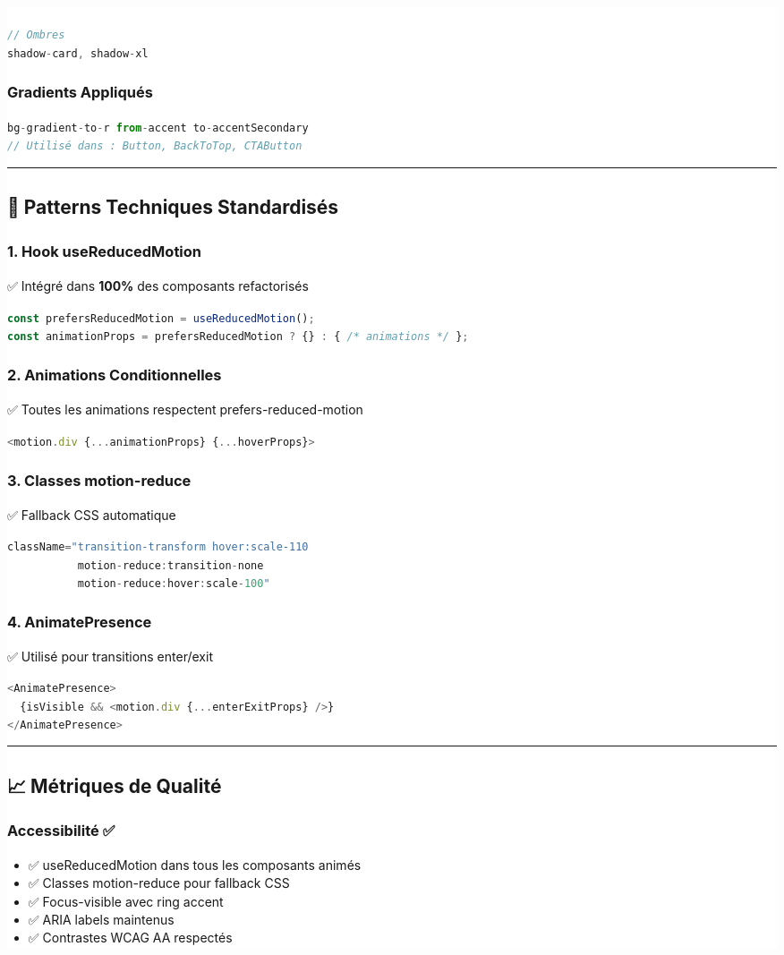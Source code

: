 ```javascript

// Ombres
shadow-card, shadow-xl
```

### Gradients Appliqués
```javascript
bg-gradient-to-r from-accent to-accentSecondary
// Utilisé dans : Button, BackToTop, CTAButton
```

---

## 🔧 Patterns Techniques Standardisés

### 1. Hook useReducedMotion
✅ Intégré dans **100%** des composants refactorisés

```javascript
const prefersReducedMotion = useReducedMotion();
const animationProps = prefersReducedMotion ? {} : { /* animations */ };
```

### 2. Animations Conditionnelles
✅ Toutes les animations respectent prefers-reduced-motion

```javascript
<motion.div {...animationProps} {...hoverProps}>
```

### 3. Classes motion-reduce
✅ Fallback CSS automatique

```javascript
className="transition-transform hover:scale-110 
           motion-reduce:transition-none 
           motion-reduce:hover:scale-100"
```

### 4. AnimatePresence
✅ Utilisé pour transitions enter/exit

```javascript
<AnimatePresence>
  {isVisible && <motion.div {...enterExitProps} />}
</AnimatePresence>
```

---

## 📈 Métriques de Qualité

### Accessibilité ✅
- ✅ useReducedMotion dans tous les composants animés
- ✅ Classes motion-reduce pour fallback CSS
- ✅ Focus-visible avec ring accent
- ✅ ARIA labels maintenus
- ✅ Contrastes WCAG AA respectés
